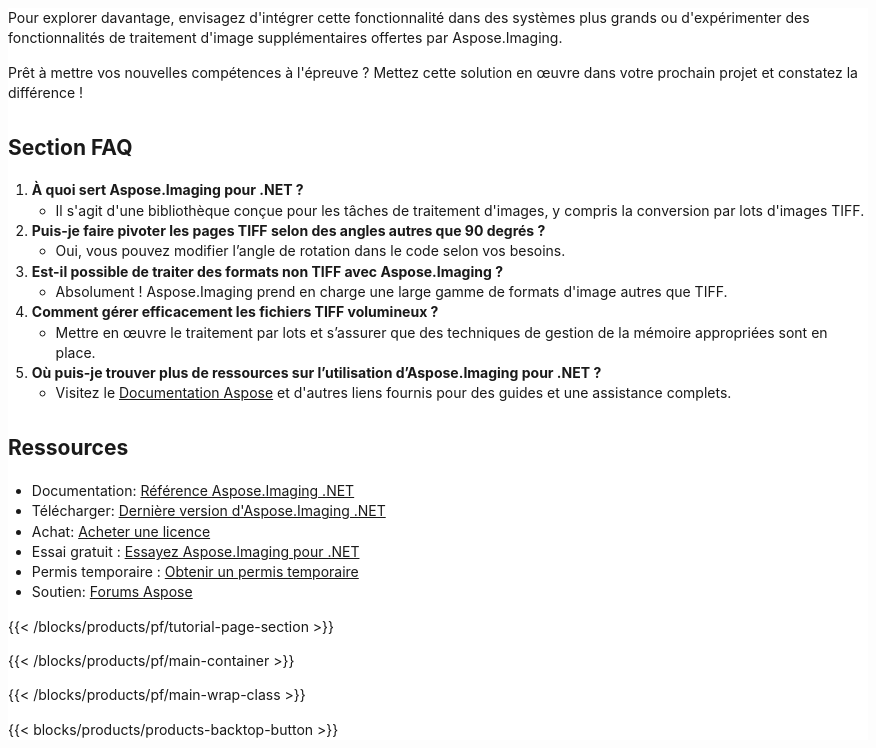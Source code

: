 Pour explorer davantage, envisagez d'intégrer cette fonctionnalité dans des systèmes plus grands ou d'expérimenter des fonctionnalités de traitement d'image supplémentaires offertes par Aspose.Imaging.

Prêt à mettre vos nouvelles compétences à l'épreuve ? Mettez cette solution en œuvre dans votre prochain projet et constatez la différence !

## Section FAQ
1. **À quoi sert Aspose.Imaging pour .NET ?**
   - Il s'agit d'une bibliothèque conçue pour les tâches de traitement d'images, y compris la conversion par lots d'images TIFF.
2. **Puis-je faire pivoter les pages TIFF selon des angles autres que 90 degrés ?**
   - Oui, vous pouvez modifier l’angle de rotation dans le code selon vos besoins.
3. **Est-il possible de traiter des formats non TIFF avec Aspose.Imaging ?**
   - Absolument ! Aspose.Imaging prend en charge une large gamme de formats d'image autres que TIFF.
4. **Comment gérer efficacement les fichiers TIFF volumineux ?**
   - Mettre en œuvre le traitement par lots et s’assurer que des techniques de gestion de la mémoire appropriées sont en place.
5. **Où puis-je trouver plus de ressources sur l’utilisation d’Aspose.Imaging pour .NET ?**
   - Visitez le [Documentation Aspose](https://reference.aspose.com/imaging/net/) et d'autres liens fournis pour des guides et une assistance complets.

## Ressources
- Documentation: [Référence Aspose.Imaging .NET](https://reference.aspose.com/imaging/net/)
- Télécharger: [Dernière version d'Aspose.Imaging .NET](https://releases.aspose.com/imaging/net/)
- Achat: [Acheter une licence](https://purchase.aspose.com/buy)
- Essai gratuit : [Essayez Aspose.Imaging pour .NET](https://releases.aspose.com/imaging/net/)
- Permis temporaire : [Obtenir un permis temporaire](https://purchase.aspose.com/temporary-license/)
- Soutien: [Forums Aspose](https://forum.aspose.com/c/imaging/10)

{{< /blocks/products/pf/tutorial-page-section >}}

{{< /blocks/products/pf/main-container >}}

{{< /blocks/products/pf/main-wrap-class >}}

{{< blocks/products/products-backtop-button >}}